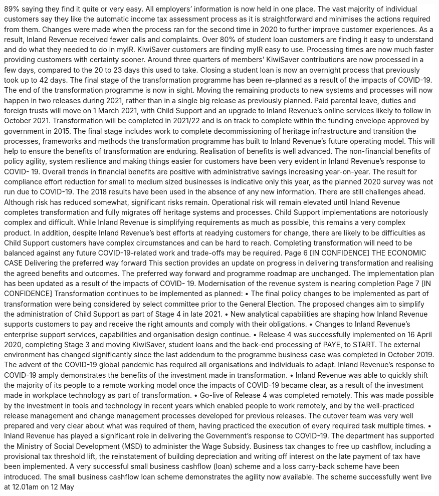 89% saying they find it quite or very easy. All employers’ information is now held in one place. The vast majority of individual customers say they like the automatic income tax assessment process as it is straightforward and minimises the actions required from them. Changes were made when the process ran for the second time in 2020 to further improve customer experiences. As a result, Inland Revenue received fewer calls and complaints. Over 80% of student loan customers are finding it easy to understand and do what they needed to do in myIR. KiwiSaver customers are finding myIR easy to use. Processing times are now much faster providing customers with certainty sooner. Around three quarters of members’ KiwiSaver contributions are now processed in a few days, compared to the 20 to 23 days this used to take. Closing a student loan is now an overnight process that previously took up to 42 days. The final stage of the transformation programme has been re-planned as a result of the impacts of COVID-19. The end of the transformation programme is now in sight. Moving the remaining products to new systems and processes will now happen in two releases during 2021, rather than in a single big release as previously planned. Paid parental leave, duties and foreign trusts will move on 1 March 2021, with Child Support and an upgrade to Inland Revenue’s online services likely to follow in October 2021. Transformation will be completed in 2021/22 and is on track to complete within the funding envelope approved by government in 2015. The final stage includes work to complete decommissioning of heritage infrastructure and transition the processes, frameworks and methods the transformation programme has built to Inland Revenue’s future operating model. This will help to ensure the benefits of transformation are enduring. Realisation of benefits is well advanced. The non-financial benefits of policy agility, system resilience and making things easier for customers have been very evident in Inland Revenue’s response to COVID- 19. Overall trends in financial benefits are positive with administrative savings increasing year-on-year. The result for compliance effort reduction for small to medium sized businesses is indicative only this year, as the planned 2020 survey was not run due to COVID-19. The 2018 results have been used in the absence of any new information. There are still challenges ahead. Although risk has reduced somewhat, significant risks remain. Operational risk will remain elevated until Inland Revenue completes transformation and fully migrates off heritage systems and processes. Child Support implementations are notoriously complex and difficult. While Inland Revenue is simplifying requirements as much as possible, this remains a very complex product. In addition, despite Inland Revenue’s best efforts at readying customers for change, there are likely to be difficulties as Child Support customers have complex circumstances and can be hard to reach. Completing transformation will need to be balanced against any future COVID-19-related work and trade-offs may be required. Page 6 \[IN CONFIDENCE\] THE ECONOMIC CASE Delivering the preferred way forward This section provides an update on progress in delivering transformation and realising the agreed benefits and outcomes. The preferred way forward and programme roadmap are unchanged. The implementation plan has been updated as a result of the impacts of COVID- 19. Modernisation of the revenue system is nearing completion Page 7 \[IN CONFIDENCE\] Transformation continues to be implemented as planned: • The final policy changes to be implemented as part of transformation were being considered by select committee prior to the General Election. The proposed changes aim to simplify the administration of Child Support as part of Stage 4 in late 2021. • New analytical capabilities are shaping how Inland Revenue supports customers to pay and receive the right amounts and comply with their obligations. • Changes to Inland Revenue’s enterprise support services, capabilities and organisation design continue. • Release 4 was successfully implemented on 16 April 2020, completing Stage 3 and moving KiwiSaver, student loans and the back-end processing of PAYE, to START. The external environment has changed significantly since the last addendum to the programme business case was completed in October 2019. The advent of the COVID-19 global pandemic has required all organisations and individuals to adapt. Inland Revenue’s response to COVID-19 amply demonstrates the benefits of the investment made in transformation. • Inland Revenue was able to quickly shift the majority of its people to a remote working model once the impacts of COVID-19 became clear, as a result of the investment made in workplace technology as part of transformation. • Go-live of Release 4 was completed remotely. This was made possible by the investment in tools and technology in recent years which enabled people to work remotely, and by the well-practiced release management and change management processes developed for previous releases. The cutover team was very well prepared and very clear about what was required of them, having practiced the execution of every required task multiple times. • Inland Revenue has played a significant role in delivering the Government’s response to COVID-19. The department has supported the Ministry of Social Development (MSD) to administer the Wage Subsidy. Business tax changes to free up cashflow, including a provisional tax threshold lift, the reinstatement of building depreciation and writing off interest on the late payment of tax have been implemented. A very successful small business cashflow (loan) scheme and a loss carry-back scheme have been introduced. The small business cashflow loan scheme demonstrates the agility now available. The scheme successfully went live at 12.01am on 12 May